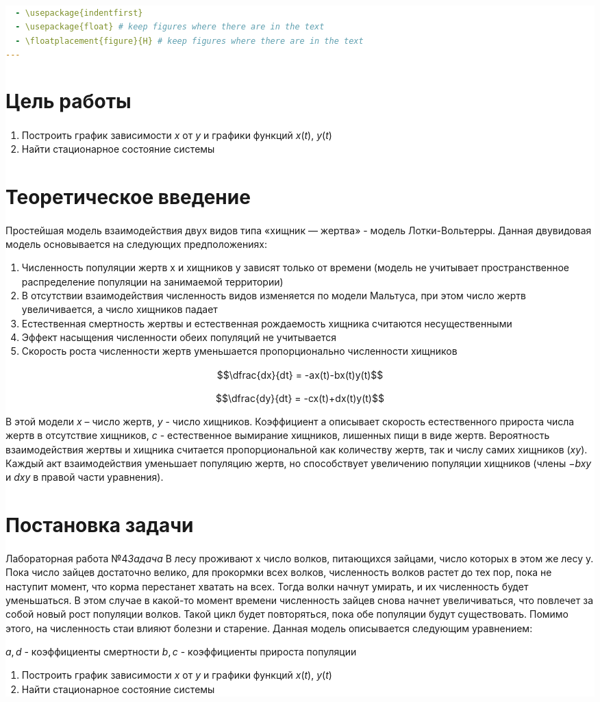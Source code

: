 ```yaml
  - \usepackage{indentfirst}
  - \usepackage{float} # keep figures where there are in the text
  - \floatplacement{figure}{H} # keep figures where there are in the text
---
```


# Цель работы

1. Построить график зависимости $x$ от $y$ и графики функций $x(t)$, $y(t)$
2. Найти стационарное состояние системы
  
# Теоретическое введение
Простейшая модель взаимодействия двух видов типа «хищник — жертва» - модель Лотки-Вольтерры. Данная двувидовая модель основывается на следующих предположениях:

1. Численность популяции жертв x и хищников y зависят только от времени (модель не учитывает пространственное распределение популяции на занимаемой территории)
2. В отсутствии взаимодействия численность видов изменяется по модели Мальтуса, при этом число жертв увеличивается, а число хищников падает
3. Естественная смертность жертвы и естественная рождаемость хищника считаются несущественными
4. Эффект насыщения численности обеих популяций не учитывается
5. Скорость роста численности жертв уменьшается пропорционально численности хищников

$$\dfrac{dx}{dt} = -ax(t)-bx(t)y(t)$$



$$\dfrac{dy}{dt} = -cx(t)+dx(t)y(t)$$

В этой модели $x$ – число жертв, $y$ - число хищников. Коэффициент a описывает скорость естественного прироста числа жертв в отсутствие хищников, $с$ - естественное вымирание хищников, лишенных пищи в виде жертв. Вероятность взаимодействия жертвы и хищника считается пропорциональной как количеству жертв, так и числу самих хищников $(xy)$. Каждый акт взаимодействия уменьшает популяцию жертв, но способствует увеличению популяции хищников (члены $-bxy$ и $dxy$ в правой части уравнения).

# Постановка задачи

Лабораторная работа $№ 4 Задача$
В лесу проживают х число волков, питающихся зайцами, число которых в этом же лесу у. Пока число зайцев достаточно велико, для прокормки всех волков, численность волков растет до тех пор, пока не наступит момент, что корма перестанет хватать на всех. Тогда волки начнут умирать, и их численность будет уменьшаться. В этом случае в какой-то момент времени численность зайцев снова начнет увеличиваться, что повлечет за собой новый рост популяции волков. Такой цикл будет повторяться, пока обе популяции будут существовать. Помимо этого, на численность стаи влияют болезни и старение. Данная модель описывается следующим уравнением:

$a,d$ - коэффициенты смертности
$b,c$ - коэффициенты прироста популяции
1. Построить график зависимости $x$ от $y$ и графики функций $x(t)$, $y(t)$
2. Найти стационарное состояние системы
